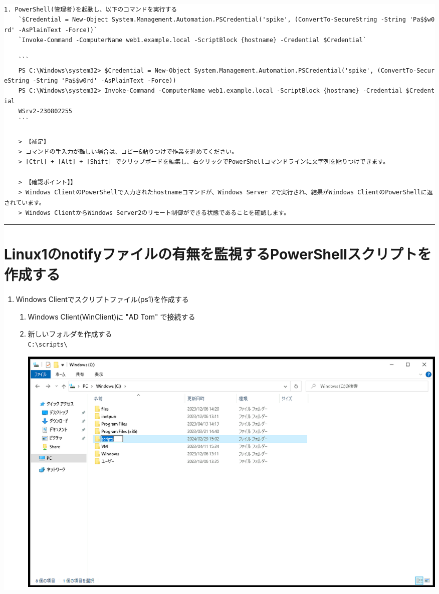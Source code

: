     1. PowerShell(管理者)を起動し、以下のコマンドを実行する    
        `$Credential = New-Object System.Management.Automation.PSCredential('spike', (ConvertTo-SecureString -String 'Pa$$w0rd' -AsPlainText -Force))`    
        `Invoke-Command -ComputerName web1.example.local -ScriptBlock {hostname} -Credential $Credential`    

        ```
        PS C:\Windows\system32> $Credential = New-Object System.Management.Automation.PSCredential('spike', (ConvertTo-SecureString -String 'Pa$$w0rd' -AsPlainText -Force))
        PS C:\Windows\system32> Invoke-Command -ComputerName web1.example.local -ScriptBlock {hostname} -Credential $Credential
        WSrv2-230802255
        ```

        > 【補足】  
        > コマンドの手入力が難しい場合は、コピー&貼りつけで作業を進めてください。   
        > [Ctrl] + [Alt] + [Shift] でクリップボードを編集し、右クリックでPowerShellコマンドラインに文字列を貼りつけできます。  

        > 【確認ポイント】】  
        > Windows ClientのPowerShellで入力されたhostnameコマンドが、Windows Server 2で実行され、結果がWindows ClientのPowerShellに返されています。   
        > Windows ClientからWindows Server2のリモート制御ができる状態であることを確認します。  



---  

# Linux1のnotifyファイルの有無を監視するPowerShellスクリプトを作成する  

1. Windows Clientでスクリプトファイル(ps1)を作成する  

    1. Windows Client(WinClient)に "AD Tom" で接続する  
    1. 新しいフォルダを作成する  
        `C:\scripts\`  

        <kbd>![img](image/21/013.png)</kbd>
